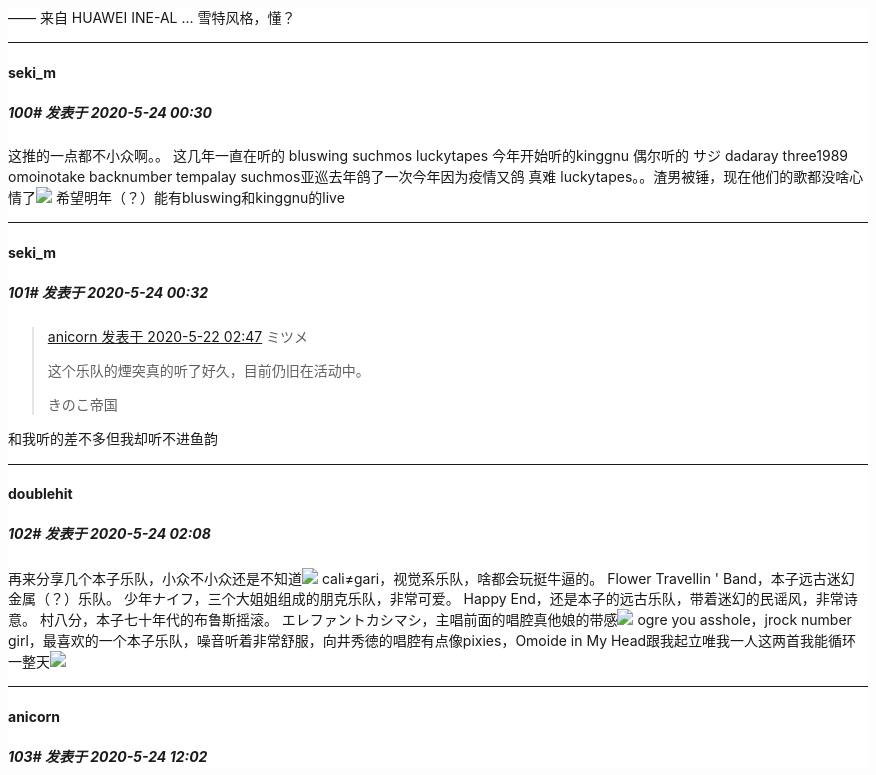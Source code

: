 —— 来自 HUAWEI INE-AL ...</blockquote>
雪特风格，懂？


-----

####  seki_m  
##### 100#       发表于 2020-5-24 00:30


这推的一点都不小众啊。。
这几年一直在听的 bluswing suchmos luckytapes 
今年开始听的kinggnu
偶尔听的 サジ dadaray three1989 omoinotake backnumber tempalay
suchmos亚巡去年鸽了一次今年因为疫情又鸽 真难
luckytapes。。渣男被锤，现在他们的歌都没啥心情了<img src="https://static.saraba1st.com/image/smiley/face2017/068.png" referrerpolicy="no-referrer">
希望明年（？）能有bluswing和kinggnu的live


-----

####  seki_m  
##### 101#       发表于 2020-5-24 00:32


<blockquote><a href="httphttps://bbs.saraba1st.com/2b/forum.php?mod=redirect&amp;goto=findpost&amp;pid=47510266&amp;ptid=1936714" target="_blank">anicorn 发表于 2020-5-22 02:47</a>
ミツメ 

这个乐队的煙突真的听了好久，目前仍旧在活动中。

きのこ帝国 </blockquote>
和我听的差不多但我却听不进鱼韵


-----

####  doublehit  
##### 102#       发表于 2020-5-24 02:08


再来分享几个本子乐队，小众不小众还是不知道<img src="https://static.saraba1st.com/image/smiley/face2017/018.png" referrerpolicy="no-referrer">
cali≠gari，视觉系乐队，啥都会玩挺牛逼的。
Flower Travellin ' Band，本子远古迷幻金属（？）乐队。
少年ナイフ，三个大姐姐组成的朋克乐队，非常可爱。
Happy End，还是本子的远古乐队，带着迷幻的民谣风，非常诗意。
村八分，本子七十年代的布鲁斯摇滚。
エレファントカシマシ，主唱前面的唱腔真他娘的带感<img src="https://static.saraba1st.com/image/smiley/face2017/018.png" referrerpolicy="no-referrer">
ogre you asshole，jrock
number girl，最喜欢的一个本子乐队，噪音听着非常舒服，向井秀徳的唱腔有点像pixies，Omoide in My Head跟我起立唯我一人这两首我能循环一整天<img src="https://static.saraba1st.com/image/smiley/face2017/077.png" referrerpolicy="no-referrer">


-----

####  anicorn  
##### 103#       发表于 2020-5-24 12:02
